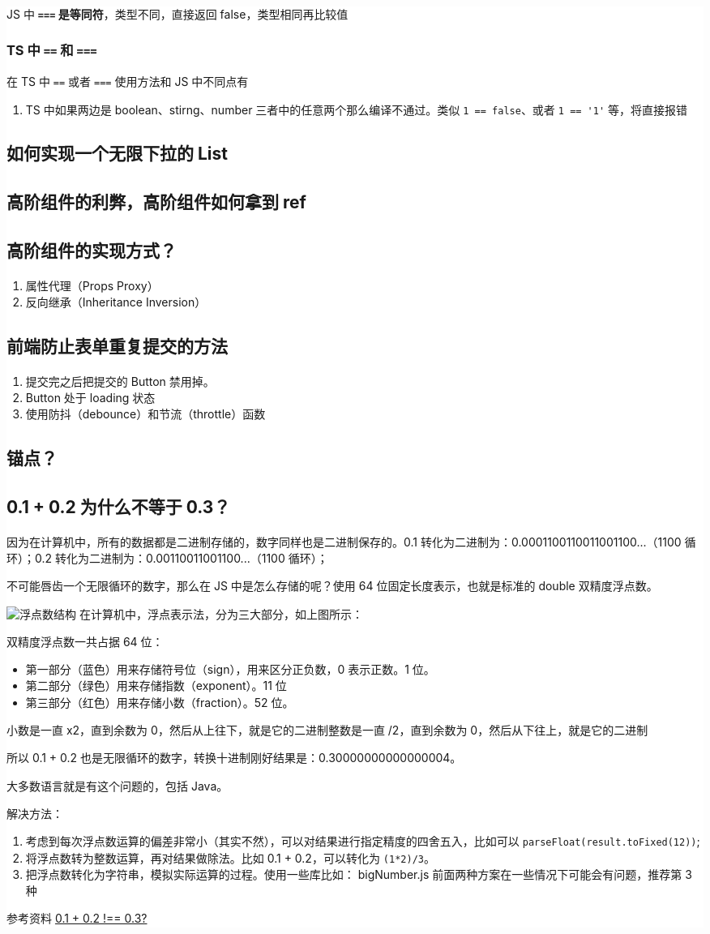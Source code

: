 JS 中 **`===` 是等同符**，类型不同，直接返回 false，类型相同再比较值

### TS 中 `==` 和 `===`

在 TS 中 `==` 或者 `===` 使用方法和 JS 中不同点有

1. TS 中如果两边是 boolean、stirng、number 三者中的任意两个那么编译不通过。类似 `1 == false`、或者 `1 == '1'` 等，将直接报错

## 如何实现一个无限下拉的 List

## 高阶组件的利弊，高阶组件如何拿到 ref

## 高阶组件的实现方式？

1. 属性代理（Props Proxy）
2. 反向继承（Inheritance Inversion）

## 前端防止表单重复提交的方法

1. 提交完之后把提交的 Button 禁用掉。
2. Button 处于 loading 状态
3. 使用防抖（debounce）和节流（throttle）函数

## 锚点？

## 0.1 + 0.2 为什么不等于 0.3？

因为在计算机中，所有的数据都是二进制存储的，数字同样也是二进制保存的。0.1 转化为二进制为：0.0001100110011001100...（1100 循环）；0.2 转化为二进制为：0.00110011001100...（1100 循环）；

不可能唇齿一个无限循环的数字，那么在 JS 中是怎么存储的呢？使用 64 位固定长度表示，也就是标准的 double 双精度浮点数。

![浮点数结构](./pictures/浮点数结构.jpg) 在计算机中，浮点表示法，分为三大部分，如上图所示：

双精度浮点数一共占据 64 位：

- 第一部分（蓝色）用来存储符号位（sign），用来区分正负数，0 表示正数。1 位。
- 第二部分（绿色）用来存储指数（exponent）。11 位
- 第三部分（红色）用来存储小数（fraction）。52 位。

小数是一直 x2，直到余数为 0，然后从上往下，就是它的二进制整数是一直 /2，直到余数为 0，然后从下往上，就是它的二进制

所以 0.1 + 0.2 也是无限循环的数字，转换十进制刚好结果是：0.30000000000000004。

大多数语言就是有这个问题的，包括 Java。

解决方法：

1. 考虑到每次浮点数运算的偏差非常小（其实不然），可以对结果进行指定精度的四舍五入，比如可以 `parseFloat(result.toFixed(12))`;
2. 将浮点数转为整数运算，再对结果做除法。比如 0.1 + 0.2，可以转化为 `(1*2)/3`。
3. 把浮点数转化为字符串，模拟实际运算的过程。使用一些库比如： bigNumber.js 前面两种方案在一些情况下可能会有问题，推荐第 3 种

参考资料 [0.1 + 0.2 !== 0.3?](https://juejin.cn/post/6844903700356399112)
